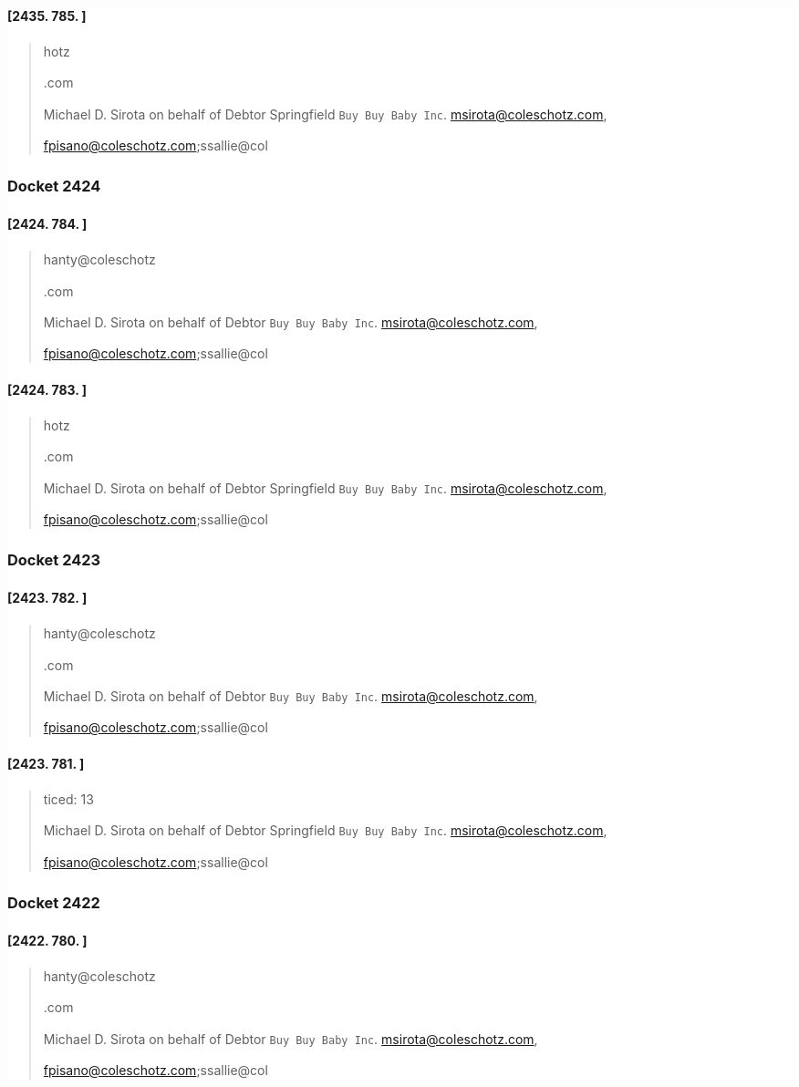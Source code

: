 #### [2435. 785. ]
> hotz
> 
> .com
> 
> Michael D. Sirota on behalf of Debtor Springfield `Buy Buy Baby Inc`. msirota@coleschotz.com,
> 
> fpisano@coleschotz.com;ssallie@col

### Docket 2424

#### [2424. 784. ]
> hanty@coleschotz
> 
> .com
> 
> Michael D. Sirota on behalf of Debtor `Buy Buy Baby Inc`. msirota@coleschotz.com,
> 
> fpisano@coleschotz.com;ssallie@col

#### [2424. 783. ]
> hotz
> 
> .com
> 
> Michael D. Sirota on behalf of Debtor Springfield `Buy Buy Baby Inc`. msirota@coleschotz.com,
> 
> fpisano@coleschotz.com;ssallie@col

### Docket 2423

#### [2423. 782. ]
> hanty@coleschotz
> 
> .com
> 
> Michael D. Sirota on behalf of Debtor `Buy Buy Baby Inc`. msirota@coleschotz.com,
> 
> fpisano@coleschotz.com;ssallie@col

#### [2423. 781. ]
> ticed: 13
> 
> Michael D. Sirota on behalf of Debtor Springfield `Buy Buy Baby Inc`. msirota@coleschotz.com,
> 
> fpisano@coleschotz.com;ssallie@col

### Docket 2422

#### [2422. 780. ]
> hanty@coleschotz
> 
> .com
> 
> Michael D. Sirota on behalf of Debtor `Buy Buy Baby Inc`. msirota@coleschotz.com,
> 
> fpisano@coleschotz.com;ssallie@col

